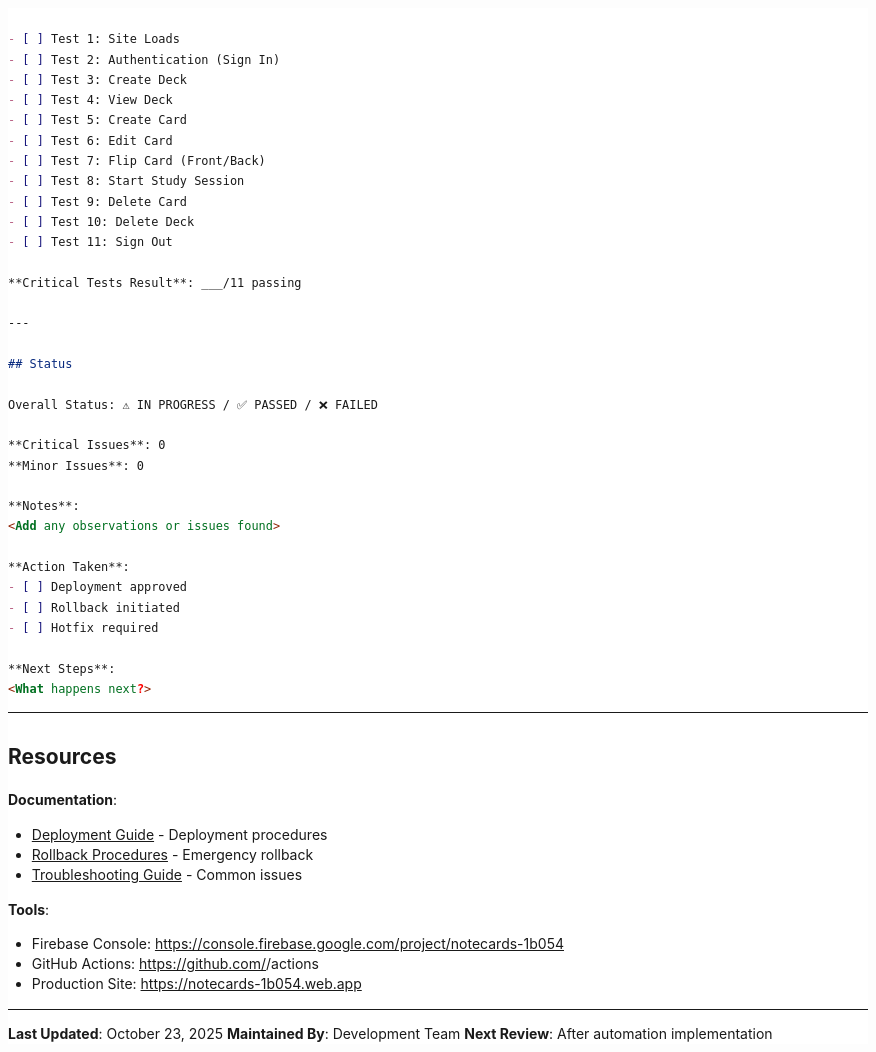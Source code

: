 ```markdown

- [ ] Test 1: Site Loads
- [ ] Test 2: Authentication (Sign In)
- [ ] Test 3: Create Deck
- [ ] Test 4: View Deck
- [ ] Test 5: Create Card
- [ ] Test 6: Edit Card
- [ ] Test 7: Flip Card (Front/Back)
- [ ] Test 8: Start Study Session
- [ ] Test 9: Delete Card
- [ ] Test 10: Delete Deck
- [ ] Test 11: Sign Out

**Critical Tests Result**: ___/11 passing

---

## Status

Overall Status: ⚠️ IN PROGRESS / ✅ PASSED / ❌ FAILED

**Critical Issues**: 0
**Minor Issues**: 0

**Notes**:
<Add any observations or issues found>

**Action Taken**:
- [ ] Deployment approved
- [ ] Rollback initiated
- [ ] Hotfix required

**Next Steps**:
<What happens next?>
```

---

## Resources

**Documentation**:
- [Deployment Guide](./deployment-guide.md) - Deployment procedures
- [Rollback Procedures](./rollback-procedures.md) - Emergency rollback
- [Troubleshooting Guide](./troubleshooting.md) - Common issues

**Tools**:
- Firebase Console: https://console.firebase.google.com/project/notecards-1b054
- GitHub Actions: https://github.com/<repo>/actions
- Production Site: https://notecards-1b054.web.app

---

**Last Updated**: October 23, 2025
**Maintained By**: Development Team
**Next Review**: After automation implementation
